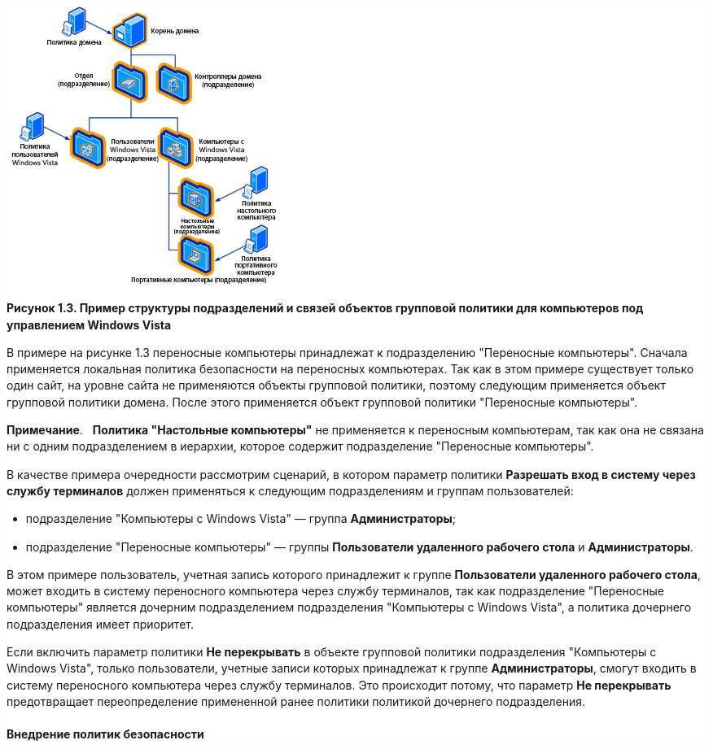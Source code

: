 [![](/security-updates/images/Bb629421.VSGF0103(ru-ru,MSDN.10).gif)](https://technet.microsoft.com/ru-ru/bb629421.vsgf0103_big(ru-ru,msdn.10).gif)

**Рисунок 1.3. Пример структуры подразделений и связей объектов групповой политики для компьютеров под управлением Windows Vista**

В примере на рисунке 1.3 переносные компьютеры принадлежат к подразделению "Переносные компьютеры". Сначала применяется локальная политика безопасности на переносных компьютерах. Так как в этом примере существует только один сайт, на уровне сайта не применяются объекты групповой политики, поэтому следующим применяется объект групповой политики домена. После этого применяется объект групповой политики "Переносные компьютеры".

**Примечание**.   **Политика "Настольные компьютеры"** не применяется к переносным компьютерам, так как она не связана ни с одним подразделением в иерархии, которое содержит подразделение "Переносные компьютеры".

В качестве примера очередности рассмотрим сценарий, в котором параметр политики **Разрешать вход в систему через службу терминалов** должен применяться к следующим подразделениям и группам пользователей:

-   подразделение "Компьютеры с Windows Vista" — группа **Администраторы**;

-   подразделение "Переносные компьютеры" — группы **Пользователи удаленного рабочего стола** и **Администраторы**.

В этом примере пользователь, учетная запись которого принадлежит к группе **Пользователи удаленного рабочего стола**, может входить в систему переносного компьютера через службу терминалов, так как подразделение "Переносные компьютеры" является дочерним подразделением подразделения "Компьютеры с Windows Vista", а политика дочернего подразделения имеет приоритет.

Если включить параметр политики **Не перекрывать** в объекте групповой политики подразделения "Компьютеры с Windows Vista", только пользователи, учетные записи которых принадлежат к группе **Администраторы**, смогут входить в систему переносного компьютера через службу терминалов. Это происходит потому, что параметр **Не перекрывать** предотвращает переопределение примененной ранее политики политикой дочернего подразделения.

#### Внедрение политик безопасности
